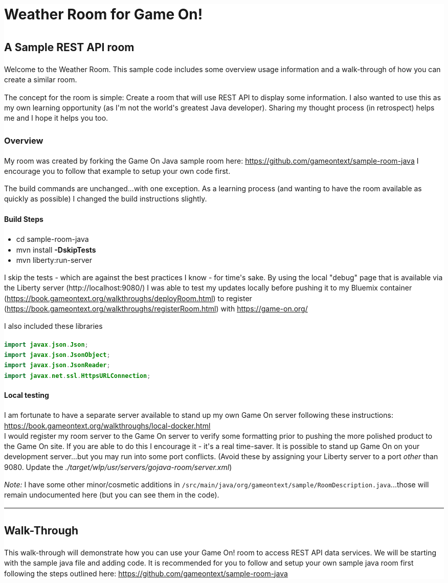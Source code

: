 # Weather Room for Game On!
## A Sample REST API room

Welcome to the Weather Room.  This sample code includes some overview usage information and a walk-through of how you can create a similar room.

The concept for the room is simple:  Create a room that will use REST API to display some information.  I also wanted to use this as my own learning opportunity (as I'm not the world's greatest Java developer).  Sharing my thought process (in retrospect) helps me and I hope it helps you too.

### Overview
My room was created by forking the Game On Java sample room here:  https://github.com/gameontext/sample-room-java  I encourage you to follow that example to setup your own code first.

The build commands are unchanged...with one exception.  As a learning process (and wanting to have the room available as quickly as possible) I changed the build instructions slightly.

#### Build Steps
  * cd sample-room-java
  * mvn install **-DskipTests**
  * mvn liberty:run-server

I skip the tests - which are against the best practices I know - for time's sake.  By using the local "debug" page that is available via the Liberty server (http://localhost:9080/) I was able to test my updates locally before pushing it to my Bluemix container (https://book.gameontext.org/walkthroughs/deployRoom.html) to register (https://book.gameontext.org/walkthroughs/registerRoom.html) with https://game-on.org/


I also included these libraries
```java
import javax.json.Json;
import javax.json.JsonObject;
import javax.json.JsonReader;
import javax.net.ssl.HttpsURLConnection;
```

#### Local testing
I am fortunate to have a separate server available to stand up my own Game On server following these instructions:  https://book.gameontext.org/walkthroughs/local-docker.html  
I would register my room server to the Game On server to verify some formatting prior to pushing the more polished product to the Game On site.  If you are able to do this I encourage it - it's a real time-saver.  It is possible to stand up Game On on your development server...but you may run into some port conflicts.  (Avoid these by assigning your Liberty server to a port *other* than 9080.  Update the *./target/wlp/usr/servers/gojava-room/server.xml*)

*Note:*  I have some other minor/cosmetic additions in `/src/main/java/org/gameontext/sample/RoomDescription.java`...those will remain undocumented here (but you can see them in the code).

---
## Walk-Through
This walk-through will demonstrate how you can use your Game On! room to access REST API data services.  We will be starting with the sample java file and adding code.  It is recommended for you to follow and setup your own sample java room first following the steps outlined here:  https://github.com/gameontext/sample-room-java
  